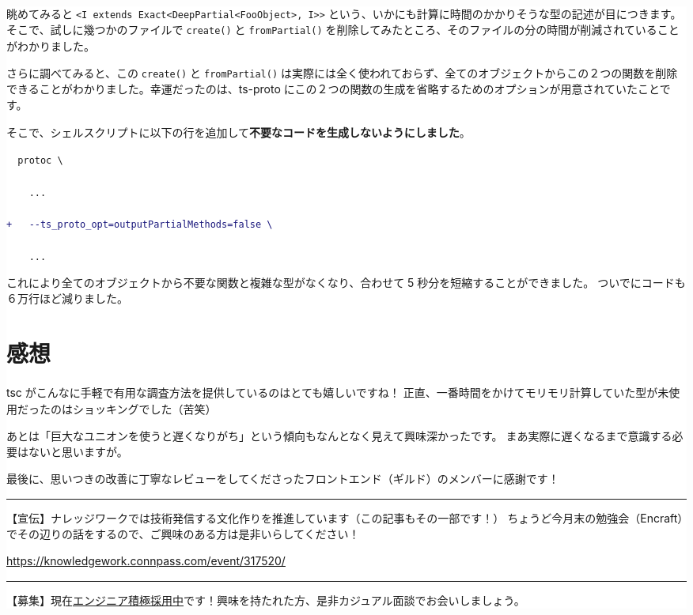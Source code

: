 眺めてみると `<I extends Exact<DeepPartial<FooObject>, I>>` という、いかにも計算に時間のかかりそうな型の記述が目につきます。そこで、試しに幾つかのファイルで `create()` と `fromPartial()` を削除してみたところ、そのファイルの分の時間が削減されていることがわかりました。

さらに調べてみると、この `create()` と `fromPartial()` は実際には全く使われておらず、全てのオブジェクトからこの２つの関数を削除できることがわかりました。幸運だったのは、ts-proto にこの２つの関数の生成を省略するためのオプションが用意されていたことです。

そこで、シェルスクリプトに以下の行を追加して**不要なコードを生成しないようにしました**。

```diff
  protoc \

    ...

+   --ts_proto_opt=outputPartialMethods=false \

    ...

```

これにより全てのオブジェクトから不要な関数と複雑な型がなくなり、合わせて 5 秒分を短縮することができました。
ついでにコードも６万行ほど減りました。

# 感想

tsc がこんなに手軽で有用な調査方法を提供しているのはとても嬉しいですね！
正直、一番時間をかけてモリモリ計算していた型が未使用だったのはショッキングでした（苦笑）

あとは「巨大なユニオンを使うと遅くなりがち」という傾向もなんとなく見えて興味深かったです。
まあ実際に遅くなるまで意識する必要はないと思いますが。

最後に、思いつきの改善に丁寧なレビューをしてくださったフロントエンド（ギルド）のメンバーに感謝です！

---

【宣伝】ナレッジワークでは技術発信する文化作りを推進しています（この記事もその一部です！）
ちょうど今月末の勉強会（Encraft）でその辺りの話をするので、ご興味のある方は是非いらしてください！

https://knowledgework.connpass.com/event/317520/

---

【募集】現在[エンジニア積極採用中](https://kwork.studio/recruit-engineer)です！興味を持たれた方、是非カジュアル面談でお会いしましょう。
